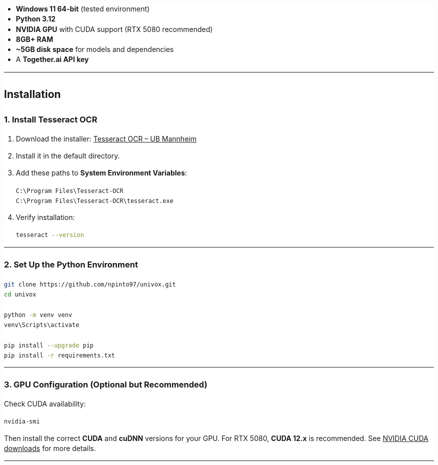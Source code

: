 * **Windows 11 64-bit** (tested environment)
* **Python 3.12**
* **NVIDIA GPU** with CUDA support (RTX 5080 recommended)
* **8GB+ RAM**
* **\~5GB disk space** for models and dependencies
* A **Together.ai API key**

---

## **Installation**

### 1. Install Tesseract OCR

1. Download the installer:
   [Tesseract OCR – UB Mannheim](https://github.com/UB-Mannheim/tesseract/wiki)
2. Install it in the default directory.
3. Add these paths to **System Environment Variables**:

   ```
   C:\Program Files\Tesseract-OCR
   C:\Program Files\Tesseract-OCR\tesseract.exe
   ```
4. Verify installation:

   ```bash
   tesseract --version
   ```

---

### 2. Set Up the Python Environment

```bash
git clone https://github.com/npinto97/univox.git
cd univox

python -m venv venv
venv\Scripts\activate

pip install --upgrade pip
pip install -r requirements.txt
```

---

### 3. GPU Configuration (Optional but Recommended)

Check CUDA availability:

```bash
nvidia-smi
```

Then install the correct **CUDA** and **cuDNN** versions for your GPU.
For RTX 5080, **CUDA 12.x** is recommended.
See [NVIDIA CUDA downloads](https://developer.nvidia.com/cuda-downloads) for more details.

---
